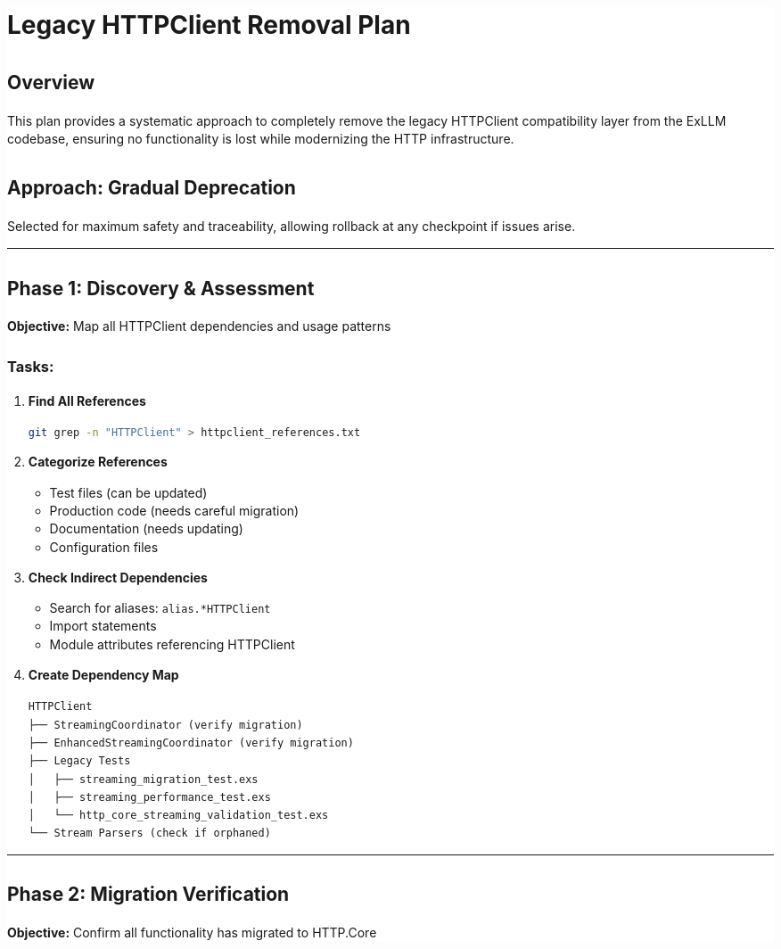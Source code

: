 # Legacy HTTPClient Removal Plan

## Overview
This plan provides a systematic approach to completely remove the legacy HTTPClient compatibility layer from the ExLLM codebase, ensuring no functionality is lost while modernizing the HTTP infrastructure.

## Approach: Gradual Deprecation
Selected for maximum safety and traceability, allowing rollback at any checkpoint if issues arise.

---

## Phase 1: Discovery & Assessment

**Objective:** Map all HTTPClient dependencies and usage patterns

### Tasks:
1. **Find All References**
   ```bash
   git grep -n "HTTPClient" > httpclient_references.txt
   ```

2. **Categorize References**
   - Test files (can be updated)
   - Production code (needs careful migration)
   - Documentation (needs updating)
   - Configuration files

3. **Check Indirect Dependencies**
   - Search for aliases: `alias.*HTTPClient`
   - Import statements
   - Module attributes referencing HTTPClient

4. **Create Dependency Map**
   ```
   HTTPClient
   ├── StreamingCoordinator (verify migration)
   ├── EnhancedStreamingCoordinator (verify migration)
   ├── Legacy Tests
   │   ├── streaming_migration_test.exs
   │   ├── streaming_performance_test.exs
   │   └── http_core_streaming_validation_test.exs
   └── Stream Parsers (check if orphaned)
   ```

---

## Phase 2: Migration Verification

**Objective:** Confirm all functionality has migrated to HTTP.Core
